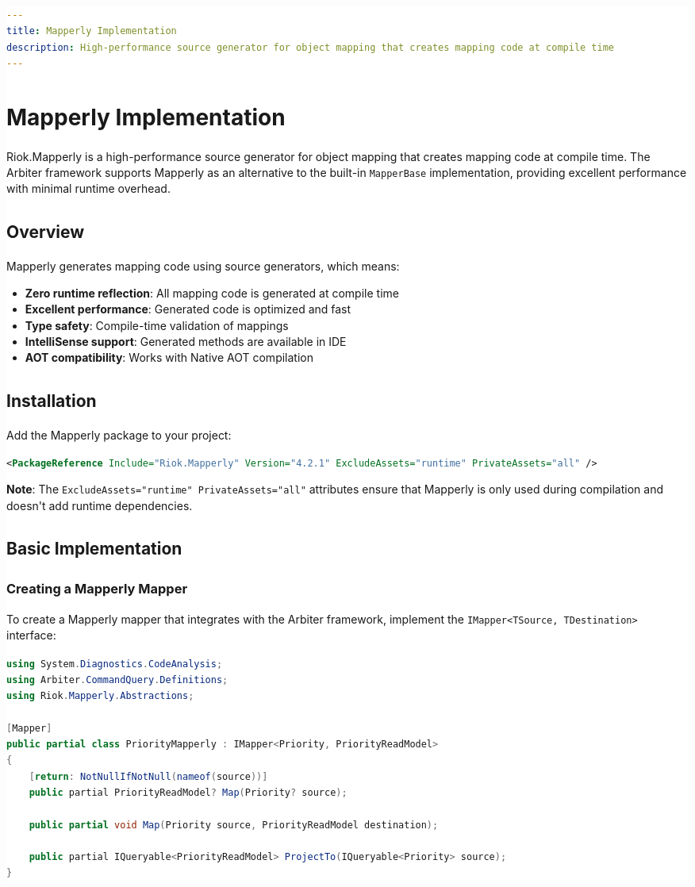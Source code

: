 ```yaml
---
title: Mapperly Implementation
description: High-performance source generator for object mapping that creates mapping code at compile time
---
```


# Mapperly Implementation

Riok.Mapperly is a high-performance source generator for object mapping that creates mapping code at compile time. The Arbiter framework supports Mapperly as an alternative to the built-in `MapperBase` implementation, providing excellent performance with minimal runtime overhead.

## Overview

Mapperly generates mapping code using source generators, which means:

- **Zero runtime reflection**: All mapping code is generated at compile time
- **Excellent performance**: Generated code is optimized and fast
- **Type safety**: Compile-time validation of mappings
- **IntelliSense support**: Generated methods are available in IDE
- **AOT compatibility**: Works with Native AOT compilation

## Installation

Add the Mapperly package to your project:

```xml
<PackageReference Include="Riok.Mapperly" Version="4.2.1" ExcludeAssets="runtime" PrivateAssets="all" />
```

**Note**: The `ExcludeAssets="runtime" PrivateAssets="all"` attributes ensure that Mapperly is only used during compilation and doesn't add runtime dependencies.

## Basic Implementation

### Creating a Mapperly Mapper

To create a Mapperly mapper that integrates with the Arbiter framework, implement the `IMapper<TSource, TDestination>` interface:

```csharp
using System.Diagnostics.CodeAnalysis;
using Arbiter.CommandQuery.Definitions;
using Riok.Mapperly.Abstractions;

[Mapper]
public partial class PriorityMapperly : IMapper<Priority, PriorityReadModel>
{
    [return: NotNullIfNotNull(nameof(source))]
    public partial PriorityReadModel? Map(Priority? source);

    public partial void Map(Priority source, PriorityReadModel destination);

    public partial IQueryable<PriorityReadModel> ProjectTo(IQueryable<Priority> source);
}
```
